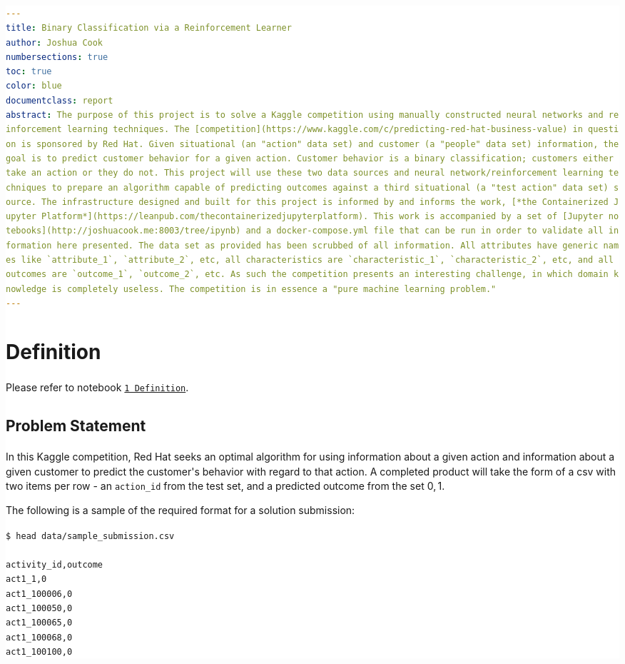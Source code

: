 ```yaml
---
title: Binary Classification via a Reinforcement Learner
author: Joshua Cook
numbersections: true
toc: true
color: blue
documentclass: report
abstract: The purpose of this project is to solve a Kaggle competition using manually constructed neural networks and reinforcement learning techniques. The [competition](https://www.kaggle.com/c/predicting-red-hat-business-value) in question is sponsored by Red Hat. Given situational (an "action" data set) and customer (a "people" data set) information, the goal is to predict customer behavior for a given action. Customer behavior is a binary classification; customers either take an action or they do not. This project will use these two data sources and neural network/reinforcement learning techniques to prepare an algorithm capable of predicting outcomes against a third situational (a "test action" data set) source. The infrastructure designed and built for this project is informed by and informs the work, [*the Containerized Jupyter Platform*](https://leanpub.com/thecontainerizedjupyterplatform). This work is accompanied by a set of [Jupyter notebooks](http://joshuacook.me:8003/tree/ipynb) and a docker-compose.yml file that can be run in order to validate all information here presented. The data set as provided has been scrubbed of all information. All attributes have generic names like `attribute_1`, `attribute_2`, etc, all characteristics are `characteristic_1`, `characteristic_2`, etc, and all outcomes are `outcome_1`, `outcome_2`, etc. As such the competition presents an interesting challenge, in which domain knowledge is completely useless. The competition is in essence a "pure machine learning problem."
---
```


# Definition

Please refer to notebook [`1 Definition`](http://joshuacook.me:8003/notebooks/ipynb/1%20Definition.ipynb).

## Problem Statement

In this Kaggle competition, Red Hat seeks an optimal algorithm for using information about a given action and information about a given customer to predict the customer's behavior with regard to that action. A completed product will take the form of a csv with two items per row - an `action_id` from the test set, and a predicted outcome from the set ${0,1}$.

The following is a sample of the required format for a solution submission:

```bash
$ head data/sample_submission.csv

activity_id,outcome
act1_1,0
act1_100006,0
act1_100050,0
act1_100065,0
act1_100068,0
act1_100100,0
```
